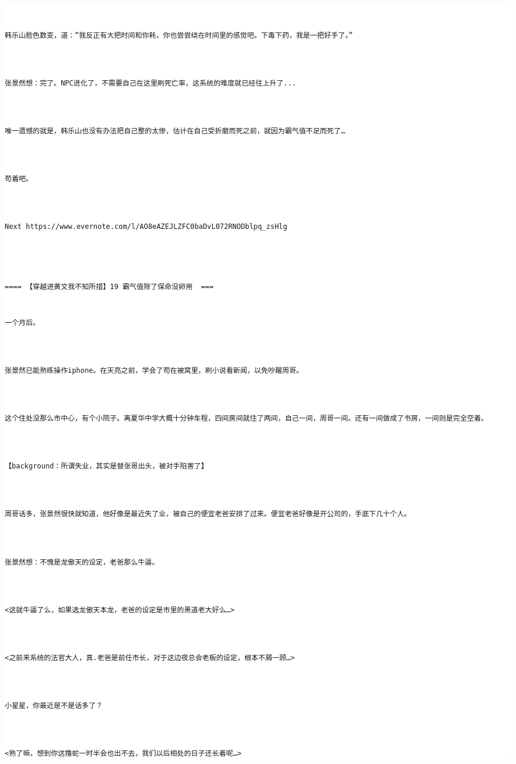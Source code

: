 ~~~


韩乐山脸色数变，道：“我反正有大把时间和你耗，你也尝尝绕在时间里的感觉吧。下毒下药，我是一把好手了。”



张景然想：完了。NPC进化了，不需要自己在这里刷死亡率，这系统的难度就已经往上升了...



唯一遗憾的就是，韩乐山也没有办法把自己整的太惨，估计在自己受折磨而死之前，就因为霸气值不足而死了…



苟着吧。



Next https://www.evernote.com/l/AO8eAZEJLZFC0baDvL072RNODblpq_zsHlg




==== 【穿越进黄文我不知所措】19 霸气值除了保命没卵用  ===


一个月后。



张景然已能熟练操作iphone。在天亮之前，学会了苟在被窝里，刷小说看新闻，以免吵醒周哥。



这个住处没那么市中心，有个小院子。离夏华中学大概十分钟车程，四间房间就住了两间，自己一间，周哥一间。还有一间做成了书房，一间则是完全空着。



【background：所谓失业，其实是替张哥出头，被对手陷害了】



周哥话多，张景然很快就知道，他好像是最近失了业，被自己的便宜老爸安排了过来。便宜老爸好像是开公司的，手底下几十个人。



张景然想：不愧是龙傲天的设定，老爸那么牛逼。



<这就牛逼了么，如果选龙傲天本龙，老爸的设定是市里的黑道老大好么…>



<之前来系统的法官大人，真.老爸是前任市长，对于这边夜总会老板的设定，根本不屑一顾…>



小星星，你最近是不是话多了？



<熟了嘛，想到你这撸蛇一时半会也出不去，我们以后相处的日子还长着呢…>
~~~